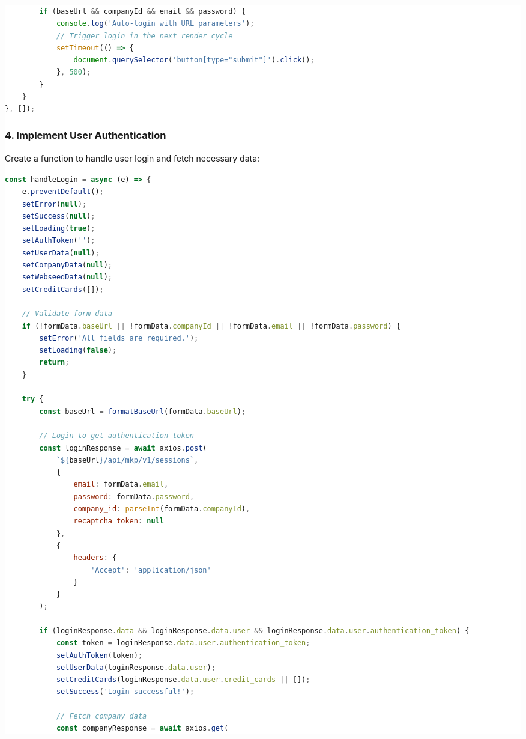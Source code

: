 ```javascript
        if (baseUrl && companyId && email && password) {
            console.log('Auto-login with URL parameters');
            // Trigger login in the next render cycle
            setTimeout(() => {
                document.querySelector('button[type="submit"]').click();
            }, 500);
        }
    }
}, []);
```

### 4. Implement User Authentication

Create a function to handle user login and fetch necessary data:

```javascript
const handleLogin = async (e) => {
    e.preventDefault();
    setError(null);
    setSuccess(null);
    setLoading(true);
    setAuthToken('');
    setUserData(null);
    setCompanyData(null);
    setWebseedData(null);
    setCreditCards([]);

    // Validate form data
    if (!formData.baseUrl || !formData.companyId || !formData.email || !formData.password) {
        setError('All fields are required.');
        setLoading(false);
        return;
    }

    try {
        const baseUrl = formatBaseUrl(formData.baseUrl);
        
        // Login to get authentication token
        const loginResponse = await axios.post(
            `${baseUrl}/api/mkp/v1/sessions`,
            {
                email: formData.email,
                password: formData.password,
                company_id: parseInt(formData.companyId),
                recaptcha_token: null
            },
            {
                headers: {
                    'Accept': 'application/json'
                }
            }
        );

        if (loginResponse.data && loginResponse.data.user && loginResponse.data.user.authentication_token) {
            const token = loginResponse.data.user.authentication_token;
            setAuthToken(token);
            setUserData(loginResponse.data.user);
            setCreditCards(loginResponse.data.user.credit_cards || []);
            setSuccess('Login successful!');
            
            // Fetch company data
            const companyResponse = await axios.get(
```